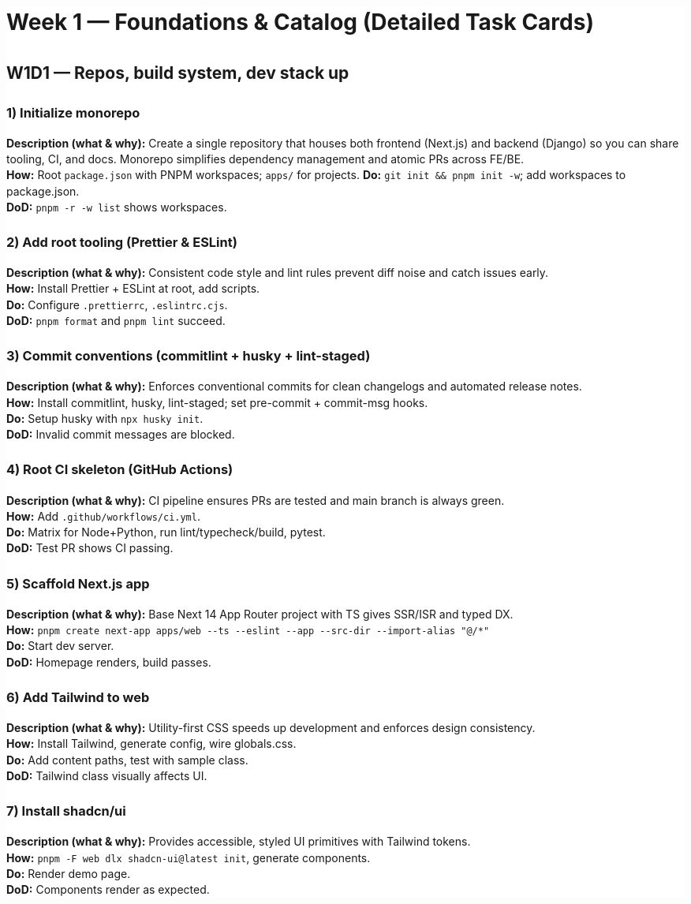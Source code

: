 # Week 1 — Foundations & Catalog (Detailed Task Cards)

## W1D1 — Repos, build system, dev stack up

### 1) Initialize monorepo

**Description (what & why):** Create a single repository that houses both frontend (Next.js) and backend (Django) so you can share tooling, CI, and docs. Monorepo simplifies dependency management and atomic PRs across FE/BE.  
**How:** Root `package.json` with PNPM workspaces; `apps/` for projects.
**Do:** `git init && pnpm init -w`; add workspaces to package.json.  
**DoD:** `pnpm -r -w list` shows workspaces.

### 2) Add root tooling (Prettier & ESLint)
**Description (what & why):** Consistent code style and lint rules prevent diff noise and catch issues early.  
**How:** Install Prettier + ESLint at root, add scripts.  
**Do:** Configure `.prettierrc`, `.eslintrc.cjs`.  
**DoD:** `pnpm format` and `pnpm lint` succeed.

### 3) Commit conventions (commitlint + husky + lint-staged)
**Description (what & why):** Enforces conventional commits for clean changelogs and automated release notes.  
**How:** Install commitlint, husky, lint-staged; set pre-commit + commit-msg hooks.  
**Do:** Setup husky with `npx husky init`.  
**DoD:** Invalid commit messages are blocked.

### 4) Root CI skeleton (GitHub Actions)
**Description (what & why):** CI pipeline ensures PRs are tested and main branch is always green.  
**How:** Add `.github/workflows/ci.yml`.  
**Do:** Matrix for Node+Python, run lint/typecheck/build, pytest.  
**DoD:** Test PR shows CI passing.

### 5) Scaffold Next.js app
**Description (what & why):** Base Next 14 App Router project with TS gives SSR/ISR and typed DX.  
**How:** `pnpm create next-app apps/web --ts --eslint --app --src-dir --import-alias "@/*"`  
**Do:** Start dev server.  
**DoD:** Homepage renders, build passes.

### 6) Add Tailwind to web
**Description (what & why):** Utility-first CSS speeds up development and enforces design consistency.  
**How:** Install Tailwind, generate config, wire globals.css.  
**Do:** Add content paths, test with sample class.  
**DoD:** Tailwind class visually affects UI.

### 7) Install shadcn/ui
**Description (what & why):** Provides accessible, styled UI primitives with Tailwind tokens.  
**How:** `pnpm -F web dlx shadcn-ui@latest init`, generate components.  
**Do:** Render demo page.  
**DoD:** Components render as expected.
